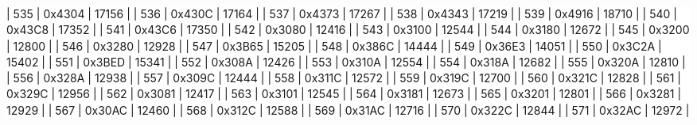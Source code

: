 |     535 | 0x4304      |       17156 |
|     536 | 0x430C      |       17164 |
|     537 | 0x4373      |       17267 |
|     538 | 0x4343      |       17219 |
|     539 | 0x4916      |       18710 |
|     540 | 0x43C8      |       17352 |
|     541 | 0x43C6      |       17350 |
|     542 | 0x3080      |       12416 |
|     543 | 0x3100      |       12544 |
|     544 | 0x3180      |       12672 |
|     545 | 0x3200      |       12800 |
|     546 | 0x3280      |       12928 |
|     547 | 0x3B65      |       15205 |
|     548 | 0x386C      |       14444 |
|     549 | 0x36E3      |       14051 |
|     550 | 0x3C2A      |       15402 |
|     551 | 0x3BED      |       15341 |
|     552 | 0x308A      |       12426 |
|     553 | 0x310A      |       12554 |
|     554 | 0x318A      |       12682 |
|     555 | 0x320A      |       12810 |
|     556 | 0x328A      |       12938 |
|     557 | 0x309C      |       12444 |
|     558 | 0x311C      |       12572 |
|     559 | 0x319C      |       12700 |
|     560 | 0x321C      |       12828 |
|     561 | 0x329C      |       12956 |
|     562 | 0x3081      |       12417 |
|     563 | 0x3101      |       12545 |
|     564 | 0x3181      |       12673 |
|     565 | 0x3201      |       12801 |
|     566 | 0x3281      |       12929 |
|     567 | 0x30AC      |       12460 |
|     568 | 0x312C      |       12588 |
|     569 | 0x31AC      |       12716 |
|     570 | 0x322C      |       12844 |
|     571 | 0x32AC      |       12972 |